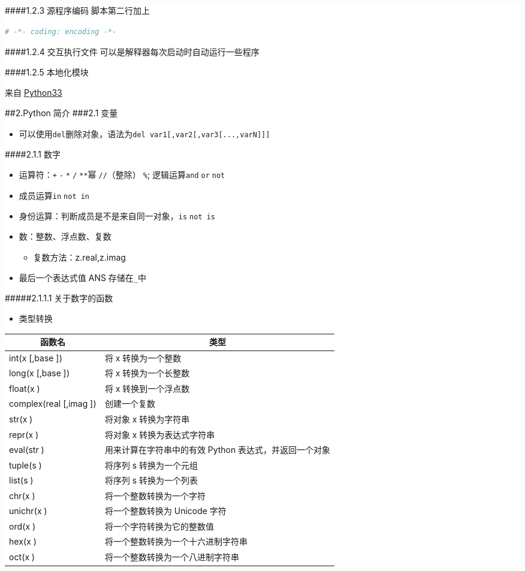 ####1.2.3 源程序编码
脚本第二行加上
```sh
# -*- coding: encoding -*-
```

####1.2.4 交互执行文件
可以是解释器每次启动时自动运行一些程序

####1.2.5 本地化模块

来自 [Python33](http://www.zmaitech.com/python/interpreter.html)

##2.Python 简介
###2.1 变量

* 可以使用`del`删除对象，语法为`del var1[,var2[,var3[...,varN]]]`

####2.1.1 数字
* 运算符：`+` `-` `*` `/` `**`幂 `//`（整除） `%`; 逻辑运算`and` `or` `not`
* 成员运算`in` `not in`
* 身份运算：判断成员是不是来自同一对象，`is` `not is`

* 数：整数、浮点数、复数
    - 复数方法：z.real,z.imag

* 最后一个表达式值 ANS 存储在`_`中

#####2.1.1.1 关于数字的函数

* 类型转换

|函数名|类型|
|------|----|
|int(x [,base ])         |将 x 转换为一个整数
|long(x [,base ])        |将 x 转换为一个长整数
|float(x )               |将 x 转换到一个浮点数
|complex(real [,imag ])  |创建一个复数
|str(x )                 |将对象 x 转换为字符串
|repr(x )                |将对象 x 转换为表达式字符串
|eval(str )              |用来计算在字符串中的有效 Python 表达式，并返回一个对象
|tuple(s )               |将序列 s 转换为一个元组
|list(s )                |将序列 s 转换为一个列表
|chr(x )                 |将一个整数转换为一个字符
|unichr(x )              |将一个整数转换为 Unicode 字符
|ord(x )                 |将一个字符转换为它的整数值
|hex(x )                 |将一个整数转换为一个十六进制字符串
|oct(x )                 |将一个整数转换为一个八进制字符串
